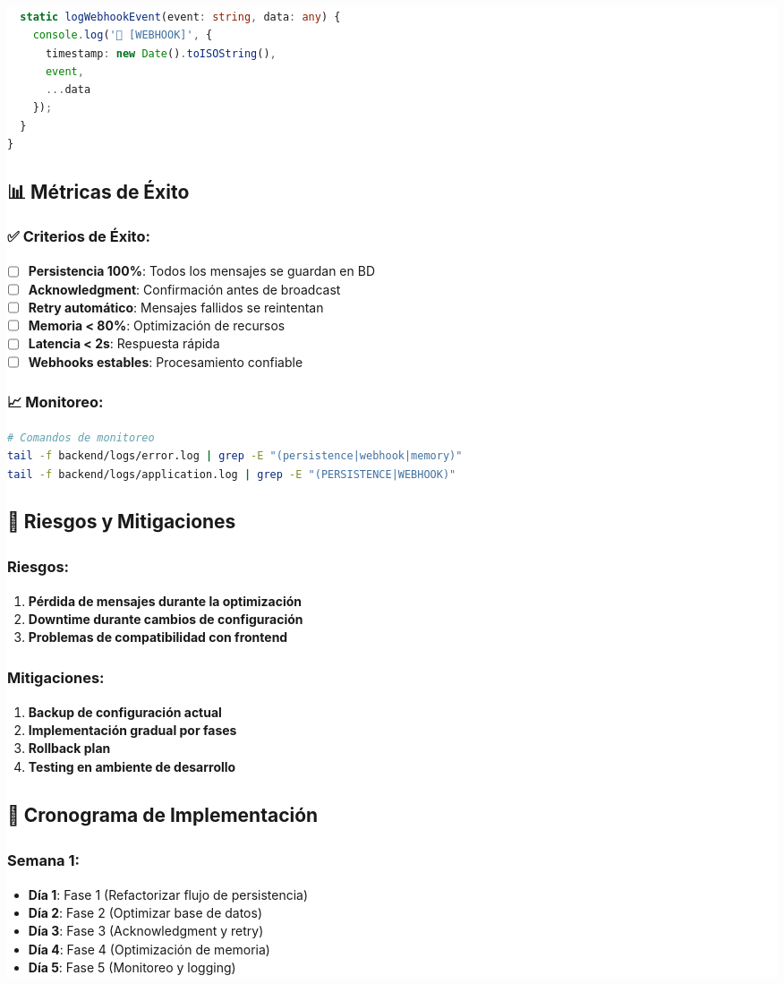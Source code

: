 ```typescript
  static logWebhookEvent(event: string, data: any) {
    console.log('📨 [WEBHOOK]', {
      timestamp: new Date().toISOString(),
      event,
      ...data
    });
  }
}
```

## 📊 Métricas de Éxito

### ✅ Criterios de Éxito:
- [ ] **Persistencia 100%**: Todos los mensajes se guardan en BD
- [ ] **Acknowledgment**: Confirmación antes de broadcast
- [ ] **Retry automático**: Mensajes fallidos se reintentan
- [ ] **Memoria < 80%**: Optimización de recursos
- [ ] **Latencia < 2s**: Respuesta rápida
- [ ] **Webhooks estables**: Procesamiento confiable

### 📈 Monitoreo:
```bash
# Comandos de monitoreo
tail -f backend/logs/error.log | grep -E "(persistence|webhook|memory)"
tail -f backend/logs/application.log | grep -E "(PERSISTENCE|WEBHOOK)"
```

## 🚨 Riesgos y Mitigaciones

### Riesgos:
1. **Pérdida de mensajes durante la optimización**
2. **Downtime durante cambios de configuración**
3. **Problemas de compatibilidad con frontend**

### Mitigaciones:
1. **Backup de configuración actual**
2. **Implementación gradual por fases**
3. **Rollback plan**
4. **Testing en ambiente de desarrollo**

## 📅 Cronograma de Implementación

### **Semana 1:**
- **Día 1**: Fase 1 (Refactorizar flujo de persistencia)
- **Día 2**: Fase 2 (Optimizar base de datos)
- **Día 3**: Fase 3 (Acknowledgment y retry)
- **Día 4**: Fase 4 (Optimización de memoria)
- **Día 5**: Fase 5 (Monitoreo y logging)
